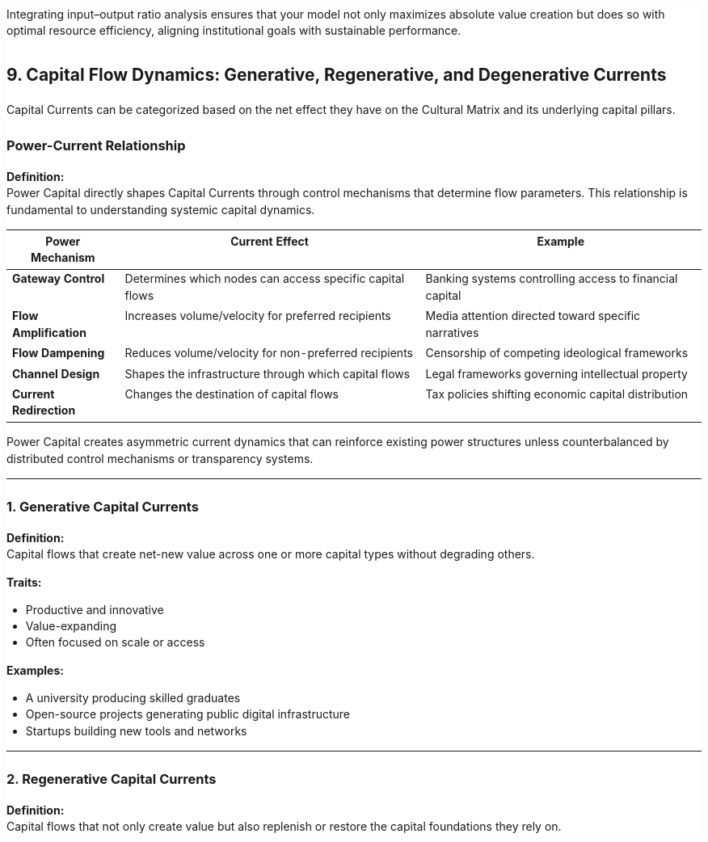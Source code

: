 
Integrating input–output ratio analysis ensures that your model not only maximizes absolute value creation but does so with optimal resource efficiency, aligning institutional goals with sustainable performance.


## 9. Capital Flow Dynamics: Generative, Regenerative, and Degenerative Currents

Capital Currents can be categorized based on the net effect they have on the Cultural Matrix and its underlying capital pillars.

### Power-Current Relationship

**Definition:**  
Power Capital directly shapes Capital Currents through control mechanisms that determine flow parameters. This relationship is fundamental to understanding systemic capital dynamics.

| Power Mechanism | Current Effect | Example |
|-----------------|----------------|---------|
| **Gateway Control** | Determines which nodes can access specific capital flows | Banking systems controlling access to financial capital |
| **Flow Amplification** | Increases volume/velocity for preferred recipients | Media attention directed toward specific narratives |
| **Flow Dampening** | Reduces volume/velocity for non-preferred recipients | Censorship of competing ideological frameworks |
| **Channel Design** | Shapes the infrastructure through which capital flows | Legal frameworks governing intellectual property |
| **Current Redirection** | Changes the destination of capital flows | Tax policies shifting economic capital distribution |

Power Capital creates asymmetric current dynamics that can reinforce existing power structures unless counterbalanced by distributed control mechanisms or transparency systems.

---

### 1. Generative Capital Currents
**Definition:**  
Capital flows that create net-new value across one or more capital types without degrading others.

**Traits:**
- Productive and innovative
- Value-expanding
- Often focused on scale or access

**Examples:**
- A university producing skilled graduates
- Open-source projects generating public digital infrastructure
- Startups building new tools and networks

---

### 2. Regenerative Capital Currents
**Definition:**  
Capital flows that not only create value but also replenish or restore the capital foundations they rely on.
